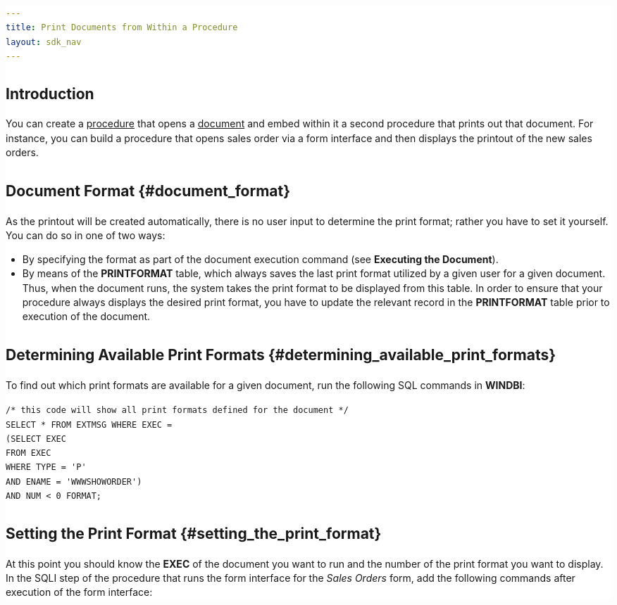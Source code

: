 ```yaml
---
title: Print Documents from Within a Procedure
layout: sdk_nav
---
```


## Introduction

You can create a [procedure](Procedures "wikilink") that opens a
[document](Documents "wikilink") and embed within it a second procedure
that prints out that document. For instance, you can build a procedure
that opens sales order via a form interface and then displays the
printout of the new sales orders.

## Document Format {#document_format}

As the printout will be created automatically, there is no user input to
determine the print format; rather you have to set it yourself. You can
do so in one of two ways:

-   By specifying the format as part of the document execution command
    (see **Executing the Document**).
-   By means of the **PRINTFORMAT** table, which always saves the last
    print format utilized by a given user for a given document. Thus,
    when the document runs, the system takes the print format to be
    displayed from this table. In order to ensure that your procedure
    always displays the desired print format, you have to update the
    relevant record in the **PRINTFORMAT** table prior to execution of
    the document.

## Determining Available Print Formats {#determining_available_print_formats}

To find out which print formats are available for a given document, run
the following SQL commands in **WINDBI**:

``` tsql
/* this code will show all print formats defined for the document */
SELECT * FROM EXTMSG WHERE EXEC = 
(SELECT EXEC 
FROM EXEC 
WHERE TYPE = 'P' 
AND ENAME = 'WWWSHOWORDER') 
AND NUM < 0 FORMAT;
```

## Setting the Print Format {#setting_the_print_format}

At this point you should know the **EXEC** of the document you want to
run and the number of the print format you want to display. In the SQLI
step of the procedure that runs the form interface for the *Sales
Orders* form, add the following commands after execution of the form
interface:
